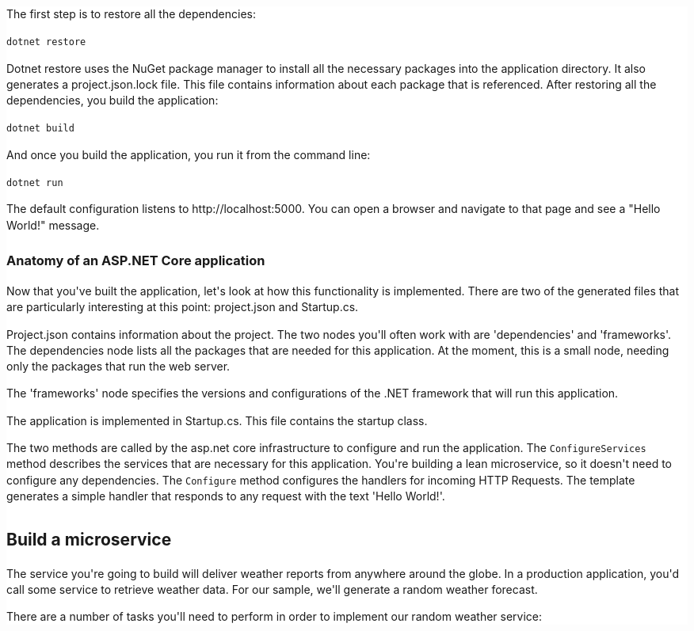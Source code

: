 The first step is to restore all the dependencies:

```console
dotnet restore
```

Dotnet restore uses the NuGet package manager to install all the necessary packages
into the application directory. It also generates a project.json.lock file. This
file contains information about each package that is referenced. After restoring
all the dependencies, you build the application:

```console
dotnet build
```

And once you build the application, you run it from the command line:

```console
dotnet run
```

The default configuration listens to http://localhost:5000. You can open a
browser and navigate to that page and see a "Hello World!" message.

### Anatomy of an ASP.NET Core application

Now that you've built the application, let's look at how this functionality
is implemented. There are two of the generated files that are particularly
interesting at this point: project.json and Startup.cs. 

Project.json contains information about the project. The two nodes you'll
often work with are 'dependencies' and 'frameworks'. The
dependencies node lists all the packages that are needed for this application.
At the moment, this is a small node, needing only the packages that run the
web server.

The 'frameworks' node specifies the versions and configurations of the .NET
framework that will run this application.

The application is implemented in Startup.cs. This file contains the startup
class.

The two methods are called by the asp.net core infrastructure to configure
and run the application. The `ConfigureServices` method describes the services that are
necessary for this application. You're building a lean microservice, so it doesn't
need to configure any dependencies. The `Configure` method configures the handlers
for incoming HTTP Requests. The template generates a simple handler that responds
to any request with the text 'Hello World!'.

## Build a microservice

The service you're going to build will deliver weather reports from anywhere
around the globe. In a production application, you'd call some service
to retrieve weather data. For our sample, we'll generate a random weather
forecast. 

There are a number of tasks you'll need to perform in order to implement
our random weather service:
